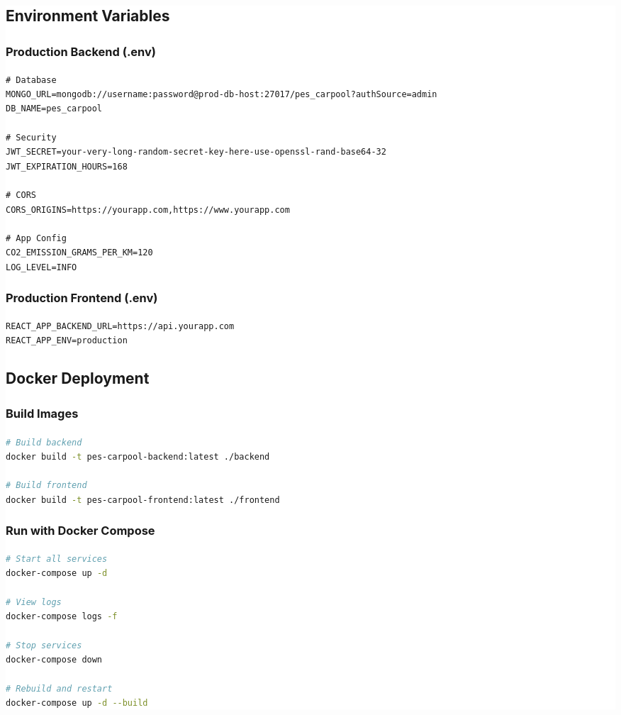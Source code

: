 ## Environment Variables

### Production Backend (.env)

```env
# Database
MONGO_URL=mongodb://username:password@prod-db-host:27017/pes_carpool?authSource=admin
DB_NAME=pes_carpool

# Security
JWT_SECRET=your-very-long-random-secret-key-here-use-openssl-rand-base64-32
JWT_EXPIRATION_HOURS=168

# CORS
CORS_ORIGINS=https://yourapp.com,https://www.yourapp.com

# App Config
CO2_EMISSION_GRAMS_PER_KM=120
LOG_LEVEL=INFO
```

### Production Frontend (.env)

```env
REACT_APP_BACKEND_URL=https://api.yourapp.com
REACT_APP_ENV=production
```

## Docker Deployment

### Build Images

```bash
# Build backend
docker build -t pes-carpool-backend:latest ./backend

# Build frontend
docker build -t pes-carpool-frontend:latest ./frontend
```

### Run with Docker Compose

```bash
# Start all services
docker-compose up -d

# View logs
docker-compose logs -f

# Stop services
docker-compose down

# Rebuild and restart
docker-compose up -d --build
```

